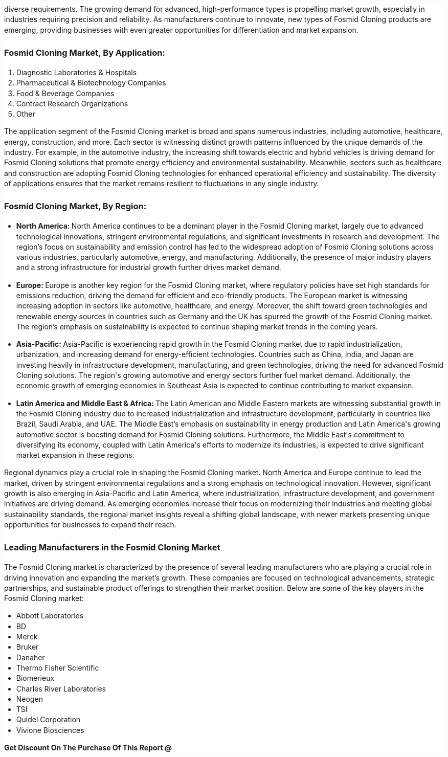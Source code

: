 diverse requirements. The growing demand for advanced, high-performance types is propelling market growth, especially in industries requiring precision and reliability. As manufacturers continue to innovate, new types of Fosmid Cloning products are emerging, providing businesses with even greater opportunities for differentiation and market expansion.</p><h3>Fosmid Cloning Market,&nbsp;By Application:</h3><ol><li>Diagnostic Laboratories & Hospitals<li> Pharmaceutical & Biotechnology Companies<li> Food & Beverage Companies<li> Contract Research Organizations<li> Other</li></ol><p>The application segment of the Fosmid Cloning market is broad and spans numerous industries, including automotive, healthcare, energy, construction, and more. Each sector is witnessing distinct growth patterns influenced by the unique demands of the industry. For example, in the automotive industry, the increasing shift towards electric and hybrid vehicles is driving demand for Fosmid Cloning solutions that promote energy efficiency and environmental sustainability. Meanwhile, sectors such as healthcare and construction are adopting Fosmid Cloning technologies for enhanced operational efficiency and sustainability. The diversity of applications ensures that the market remains resilient to fluctuations in any single industry.</p><h3>Fosmid Cloning Market, By Region:</h3><ul><li><p><strong>North America:&nbsp;</strong>North America continues to be a dominant player in the Fosmid Cloning market, largely due to advanced technological innovations, stringent environmental regulations, and significant investments in research and development. The region&rsquo;s focus on sustainability and emission control has led to the widespread adoption of Fosmid Cloning solutions across various industries, particularly automotive, energy, and manufacturing. Additionally, the presence of major industry players and a strong infrastructure for industrial growth further drives market demand.</p></li><li><p><strong><strong>Europe:&nbsp;</strong></strong>Europe is another key region for the Fosmid Cloning market, where regulatory policies have set high standards for emissions reduction, driving the demand for efficient and eco-friendly products. The European market is witnessing increasing adoption in sectors like automotive, healthcare, and energy. Moreover, the shift toward green technologies and renewable energy sources in countries such as Germany and the UK has spurred the growth of the Fosmid Cloning market. The region&rsquo;s emphasis on sustainability is expected to continue shaping market trends in the coming years.</p></li><li><p><strong><strong>Asia-Pacific:&nbsp;</strong></strong>Asia-Pacific is experiencing rapid growth in the Fosmid Cloning market due to rapid industrialization, urbanization, and increasing demand for energy-efficient technologies. Countries such as China, India, and Japan are investing heavily in infrastructure development, manufacturing, and green technologies, driving the need for advanced Fosmid Cloning solutions. The region's growing automotive and energy sectors further fuel market demand. Additionally, the economic growth of emerging economies in Southeast Asia is expected to continue contributing to market expansion.</p></li><li><p><strong><strong>Latin America and Middle East &amp; Africa:&nbsp;</strong></strong>The Latin American and Middle Eastern markets are witnessing substantial growth in the Fosmid Cloning industry due to increased industrialization and infrastructure development, particularly in countries like Brazil, Saudi Arabia, and UAE. The Middle East&rsquo;s emphasis on sustainability in energy production and Latin America's growing automotive sector is boosting demand for Fosmid Cloning solutions. Furthermore, the Middle East's commitment to diversifying its economy, coupled with Latin America's efforts to modernize its industries, is expected to drive significant market expansion in these regions.</p></li></ul><p>Regional dynamics play a crucial role in shaping the Fosmid Cloning market. North America and Europe continue to lead the market, driven by stringent environmental regulations and a strong emphasis on technological innovation. However, significant growth is also emerging in Asia-Pacific and Latin America, where industrialization, infrastructure development, and government initiatives are driving demand. As emerging economies increase their focus on modernizing their industries and meeting global sustainability standards, the regional market insights reveal a shifting global landscape, with newer markets presenting unique opportunities for businesses to expand their reach.</p><h3><strong>Leading Manufacturers in the Fosmid Cloning Market</strong></h3><p>The Fosmid Cloning market is characterized by the presence of several leading manufacturers who are playing a crucial role in driving innovation and expanding the market&rsquo;s growth. These companies are focused on technological advancements, strategic partnerships, and sustainable product offerings to strengthen their market position. Below are some of the key players in the Fosmid Cloning market:</p></div><div class="article-main__content" data-test-id="publishing-text-block"><ul><li><span class="">Abbott Laboratories<li>BD<li>Merck<li>Bruker<li>Danaher<li>Thermo Fisher Scientific<li>Biomerieux<li>Charles River Laboratories<li>Neogen<li>TSI<li>Quidel Corporation<li>Vivione Biosciences</span></li></ul></div><div class="article-main__content" data-test-id="publishing-text-block"><p><span class="font-[700]"><strong>Get Discount On The Purchase Of This Report @</strong>